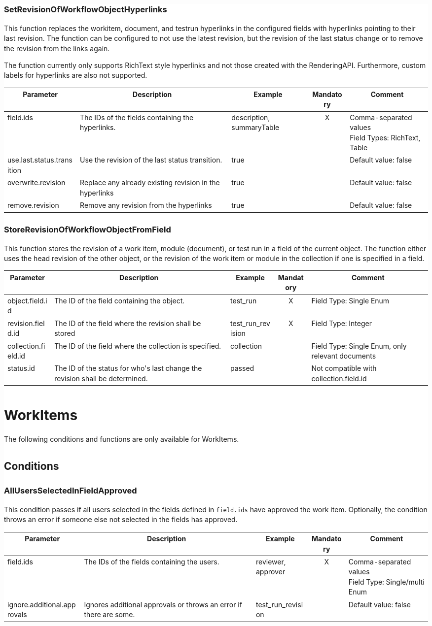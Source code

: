 
### SetRevisionOfWorkflowObjectHyperlinks

This function replaces the workitem, document, and testrun hyperlinks in the configured fields with hyperlinks pointing to their last revision. The function can be configured to not use the latest revision, but the revision of the last status change or to remove the revision from the links again.

The function currently only supports RichText style hyperlinks and not those created with the RenderingAPI. Furthermore, custom labels for hyperlinks are also not supported.

| Parameter                  | Description                                             | Example                   | Mandatory          | Comment                                                |
|----------------------------|---------------------------------------------------------|---------------------------|--------------------|--------------------------------------------------------|
| field.ids                  | The IDs of the fields containing the hyperlinks.        | description, summaryTable | <center>X</center> | Comma-separated values<br>Field Types: RichText, Table |
| use.last.status.transition | Use the revision of the last status transition.         | true                      |                    | Default value: false                                   |
| overwrite.revision         | Replace any already existing revision in the hyperlinks | true                      |                    | Default value: false                                   |
| remove.revision            | Remove any revision from the hyperlinks                 | true                      |                    | Default value: false                                   |

### StoreRevisionOfWorkflowObjectFromField

This function stores the revision of a work item, module (document), or test run in a field of the current object.
The function either uses the head revision of the other object, or the revision of the work item or module in the collection if one is specified in a field.

| Parameter           | Description                                                                  | Example           | Mandatory          | Comment                                          |
|---------------------|------------------------------------------------------------------------------|-------------------|--------------------|--------------------------------------------------|
| object.field.id     | The ID of the field containing the object.                                   | test_run          | <center>X</center> | Field Type: Single Enum                          |
| revision.field.id   | The ID of the field where the revision shall be stored                       | test_run_revision | <center>X</center> | Field Type: Integer                              |
| collection.field.id | The ID of the field where the collection is specified.                       | collection        |                    | Field Type: Single Enum, only relevant documents |
| status.id           | The ID of the status for who's last change the revision shall be determined. | passed            |                    | Not compatible with collection.field.id          |

# WorkItems

The following conditions and functions are only available for WorkItems.

## Conditions

### AllUsersSelectedInFieldApproved

This condition passes if all users selected in the fields defined in `field.ids` have approved the work item. Optionally, the condition throws an error if someone else not selected in the fields has approved.

| Parameter                   | Description                                                        | Example            | Mandatory          | Comment                                                 |
|-----------------------------|--------------------------------------------------------------------|--------------------|--------------------|---------------------------------------------------------|
| field.ids                   | The IDs of the fields containing the users.                        | reviewer, approver | <center>X</center> | Comma-separated values<br>Field Type: Single/multi Enum |
| ignore.additional.approvals | Ignores additional approvals or throws an error if there are some. | test_run_revision  |                    | Default value: false                                    |
